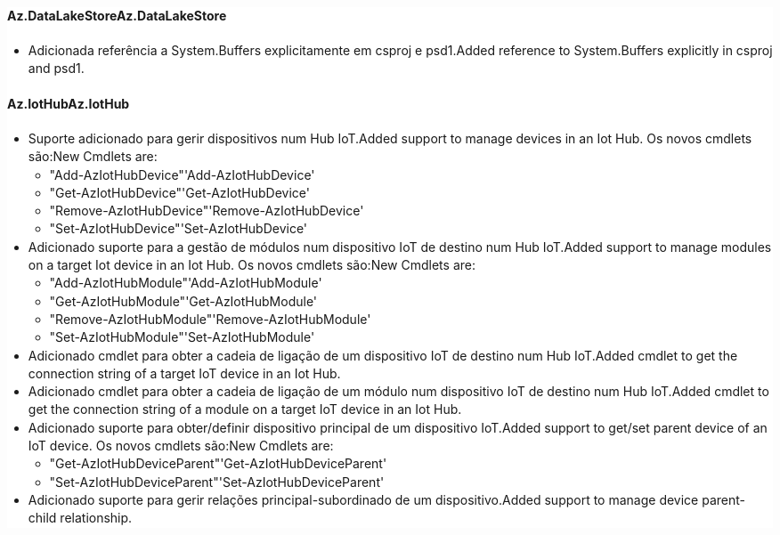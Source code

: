 #### <a name="azdatalakestore"></a><span data-ttu-id="7f563-114">Az.DataLakeStore</span><span class="sxs-lookup"><span data-stu-id="7f563-114">Az.DataLakeStore</span></span>
* <span data-ttu-id="7f563-115">Adicionada referência a System.Buffers explicitamente em csproj e psd1.</span><span class="sxs-lookup"><span data-stu-id="7f563-115">Added reference to System.Buffers explicitly in csproj and psd1.</span></span>

#### <a name="aziothub"></a><span data-ttu-id="7f563-116">Az.IotHub</span><span class="sxs-lookup"><span data-stu-id="7f563-116">Az.IotHub</span></span>
* <span data-ttu-id="7f563-117">Suporte adicionado para gerir dispositivos num Hub IoT.</span><span class="sxs-lookup"><span data-stu-id="7f563-117">Added support to manage devices in an Iot Hub.</span></span> <span data-ttu-id="7f563-118">Os novos cmdlets são:</span><span class="sxs-lookup"><span data-stu-id="7f563-118">New Cmdlets are:</span></span>
    - <span data-ttu-id="7f563-119">"Add-AzIotHubDevice"</span><span class="sxs-lookup"><span data-stu-id="7f563-119">'Add-AzIotHubDevice'</span></span>
    - <span data-ttu-id="7f563-120">"Get-AzIotHubDevice"</span><span class="sxs-lookup"><span data-stu-id="7f563-120">'Get-AzIotHubDevice'</span></span>
    - <span data-ttu-id="7f563-121">"Remove-AzIotHubDevice"</span><span class="sxs-lookup"><span data-stu-id="7f563-121">'Remove-AzIotHubDevice'</span></span>
    - <span data-ttu-id="7f563-122">"Set-AzIotHubDevice"</span><span class="sxs-lookup"><span data-stu-id="7f563-122">'Set-AzIotHubDevice'</span></span>
* <span data-ttu-id="7f563-123">Adicionado suporte para a gestão de módulos num dispositivo IoT de destino num Hub IoT.</span><span class="sxs-lookup"><span data-stu-id="7f563-123">Added support to manage modules on a target Iot device in an Iot Hub.</span></span> <span data-ttu-id="7f563-124">Os novos cmdlets são:</span><span class="sxs-lookup"><span data-stu-id="7f563-124">New Cmdlets are:</span></span>
    - <span data-ttu-id="7f563-125">"Add-AzIotHubModule"</span><span class="sxs-lookup"><span data-stu-id="7f563-125">'Add-AzIotHubModule'</span></span>
    - <span data-ttu-id="7f563-126">"Get-AzIotHubModule"</span><span class="sxs-lookup"><span data-stu-id="7f563-126">'Get-AzIotHubModule'</span></span>
    - <span data-ttu-id="7f563-127">"Remove-AzIotHubModule"</span><span class="sxs-lookup"><span data-stu-id="7f563-127">'Remove-AzIotHubModule'</span></span>
    - <span data-ttu-id="7f563-128">"Set-AzIotHubModule"</span><span class="sxs-lookup"><span data-stu-id="7f563-128">'Set-AzIotHubModule'</span></span>
* <span data-ttu-id="7f563-129">Adicionado cmdlet para obter a cadeia de ligação de um dispositivo IoT de destino num Hub IoT.</span><span class="sxs-lookup"><span data-stu-id="7f563-129">Added cmdlet to get the connection string of a target IoT device in an Iot Hub.</span></span>
* <span data-ttu-id="7f563-130">Adicionado cmdlet para obter a cadeia de ligação de um módulo num dispositivo IoT de destino num Hub IoT.</span><span class="sxs-lookup"><span data-stu-id="7f563-130">Added cmdlet to get the connection string of a module on a target IoT device in an Iot Hub.</span></span>
* <span data-ttu-id="7f563-131">Adicionado suporte para obter/definir dispositivo principal de um dispositivo IoT.</span><span class="sxs-lookup"><span data-stu-id="7f563-131">Added support to get/set parent device of an IoT device.</span></span> <span data-ttu-id="7f563-132">Os novos cmdlets são:</span><span class="sxs-lookup"><span data-stu-id="7f563-132">New Cmdlets are:</span></span>
    - <span data-ttu-id="7f563-133">"Get-AzIotHubDeviceParent"</span><span class="sxs-lookup"><span data-stu-id="7f563-133">'Get-AzIotHubDeviceParent'</span></span>
    - <span data-ttu-id="7f563-134">"Set-AzIotHubDeviceParent"</span><span class="sxs-lookup"><span data-stu-id="7f563-134">'Set-AzIotHubDeviceParent'</span></span>
* <span data-ttu-id="7f563-135">Adicionado suporte para gerir relações principal-subordinado de um dispositivo.</span><span class="sxs-lookup"><span data-stu-id="7f563-135">Added support to manage device parent-child relationship.</span></span>
